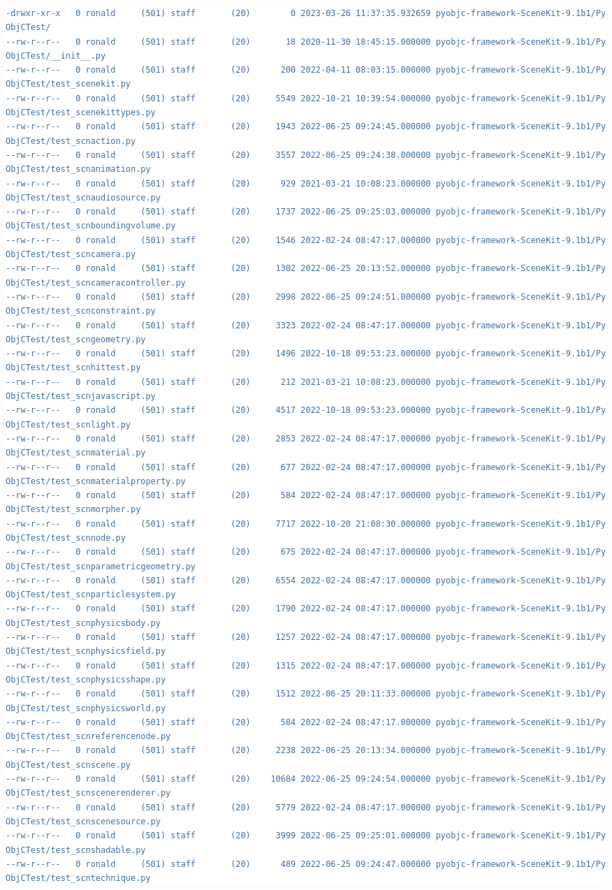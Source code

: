 ```diff
-drwxr-xr-x   0 ronald     (501) staff       (20)        0 2023-03-26 11:37:35.932659 pyobjc-framework-SceneKit-9.1b1/PyObjCTest/
--rw-r--r--   0 ronald     (501) staff       (20)       18 2020-11-30 18:45:15.000000 pyobjc-framework-SceneKit-9.1b1/PyObjCTest/__init__.py
--rw-r--r--   0 ronald     (501) staff       (20)      200 2022-04-11 08:03:15.000000 pyobjc-framework-SceneKit-9.1b1/PyObjCTest/test_scenekit.py
--rw-r--r--   0 ronald     (501) staff       (20)     5549 2022-10-21 10:39:54.000000 pyobjc-framework-SceneKit-9.1b1/PyObjCTest/test_scenekittypes.py
--rw-r--r--   0 ronald     (501) staff       (20)     1943 2022-06-25 09:24:45.000000 pyobjc-framework-SceneKit-9.1b1/PyObjCTest/test_scnaction.py
--rw-r--r--   0 ronald     (501) staff       (20)     3557 2022-06-25 09:24:38.000000 pyobjc-framework-SceneKit-9.1b1/PyObjCTest/test_scnanimation.py
--rw-r--r--   0 ronald     (501) staff       (20)      929 2021-03-21 10:08:23.000000 pyobjc-framework-SceneKit-9.1b1/PyObjCTest/test_scnaudiosource.py
--rw-r--r--   0 ronald     (501) staff       (20)     1737 2022-06-25 09:25:03.000000 pyobjc-framework-SceneKit-9.1b1/PyObjCTest/test_scnboundingvolume.py
--rw-r--r--   0 ronald     (501) staff       (20)     1546 2022-02-24 08:47:17.000000 pyobjc-framework-SceneKit-9.1b1/PyObjCTest/test_scncamera.py
--rw-r--r--   0 ronald     (501) staff       (20)     1302 2022-06-25 20:13:52.000000 pyobjc-framework-SceneKit-9.1b1/PyObjCTest/test_scncameracontroller.py
--rw-r--r--   0 ronald     (501) staff       (20)     2998 2022-06-25 09:24:51.000000 pyobjc-framework-SceneKit-9.1b1/PyObjCTest/test_scnconstraint.py
--rw-r--r--   0 ronald     (501) staff       (20)     3323 2022-02-24 08:47:17.000000 pyobjc-framework-SceneKit-9.1b1/PyObjCTest/test_scngeometry.py
--rw-r--r--   0 ronald     (501) staff       (20)     1496 2022-10-18 09:53:23.000000 pyobjc-framework-SceneKit-9.1b1/PyObjCTest/test_scnhittest.py
--rw-r--r--   0 ronald     (501) staff       (20)      212 2021-03-21 10:08:23.000000 pyobjc-framework-SceneKit-9.1b1/PyObjCTest/test_scnjavascript.py
--rw-r--r--   0 ronald     (501) staff       (20)     4517 2022-10-18 09:53:23.000000 pyobjc-framework-SceneKit-9.1b1/PyObjCTest/test_scnlight.py
--rw-r--r--   0 ronald     (501) staff       (20)     2853 2022-02-24 08:47:17.000000 pyobjc-framework-SceneKit-9.1b1/PyObjCTest/test_scnmaterial.py
--rw-r--r--   0 ronald     (501) staff       (20)      677 2022-02-24 08:47:17.000000 pyobjc-framework-SceneKit-9.1b1/PyObjCTest/test_scnmaterialproperty.py
--rw-r--r--   0 ronald     (501) staff       (20)      584 2022-02-24 08:47:17.000000 pyobjc-framework-SceneKit-9.1b1/PyObjCTest/test_scnmorpher.py
--rw-r--r--   0 ronald     (501) staff       (20)     7717 2022-10-20 21:08:30.000000 pyobjc-framework-SceneKit-9.1b1/PyObjCTest/test_scnnode.py
--rw-r--r--   0 ronald     (501) staff       (20)      675 2022-02-24 08:47:17.000000 pyobjc-framework-SceneKit-9.1b1/PyObjCTest/test_scnparametricgeometry.py
--rw-r--r--   0 ronald     (501) staff       (20)     6554 2022-02-24 08:47:17.000000 pyobjc-framework-SceneKit-9.1b1/PyObjCTest/test_scnparticlesystem.py
--rw-r--r--   0 ronald     (501) staff       (20)     1790 2022-02-24 08:47:17.000000 pyobjc-framework-SceneKit-9.1b1/PyObjCTest/test_scnphysicsbody.py
--rw-r--r--   0 ronald     (501) staff       (20)     1257 2022-02-24 08:47:17.000000 pyobjc-framework-SceneKit-9.1b1/PyObjCTest/test_scnphysicsfield.py
--rw-r--r--   0 ronald     (501) staff       (20)     1315 2022-02-24 08:47:17.000000 pyobjc-framework-SceneKit-9.1b1/PyObjCTest/test_scnphysicsshape.py
--rw-r--r--   0 ronald     (501) staff       (20)     1512 2022-06-25 20:11:33.000000 pyobjc-framework-SceneKit-9.1b1/PyObjCTest/test_scnphysicsworld.py
--rw-r--r--   0 ronald     (501) staff       (20)      584 2022-02-24 08:47:17.000000 pyobjc-framework-SceneKit-9.1b1/PyObjCTest/test_scnreferencenode.py
--rw-r--r--   0 ronald     (501) staff       (20)     2238 2022-06-25 20:13:34.000000 pyobjc-framework-SceneKit-9.1b1/PyObjCTest/test_scnscene.py
--rw-r--r--   0 ronald     (501) staff       (20)    10684 2022-06-25 09:24:54.000000 pyobjc-framework-SceneKit-9.1b1/PyObjCTest/test_scnscenerenderer.py
--rw-r--r--   0 ronald     (501) staff       (20)     5779 2022-02-24 08:47:17.000000 pyobjc-framework-SceneKit-9.1b1/PyObjCTest/test_scnscenesource.py
--rw-r--r--   0 ronald     (501) staff       (20)     3999 2022-06-25 09:25:01.000000 pyobjc-framework-SceneKit-9.1b1/PyObjCTest/test_scnshadable.py
--rw-r--r--   0 ronald     (501) staff       (20)      489 2022-06-25 09:24:47.000000 pyobjc-framework-SceneKit-9.1b1/PyObjCTest/test_scntechnique.py
```